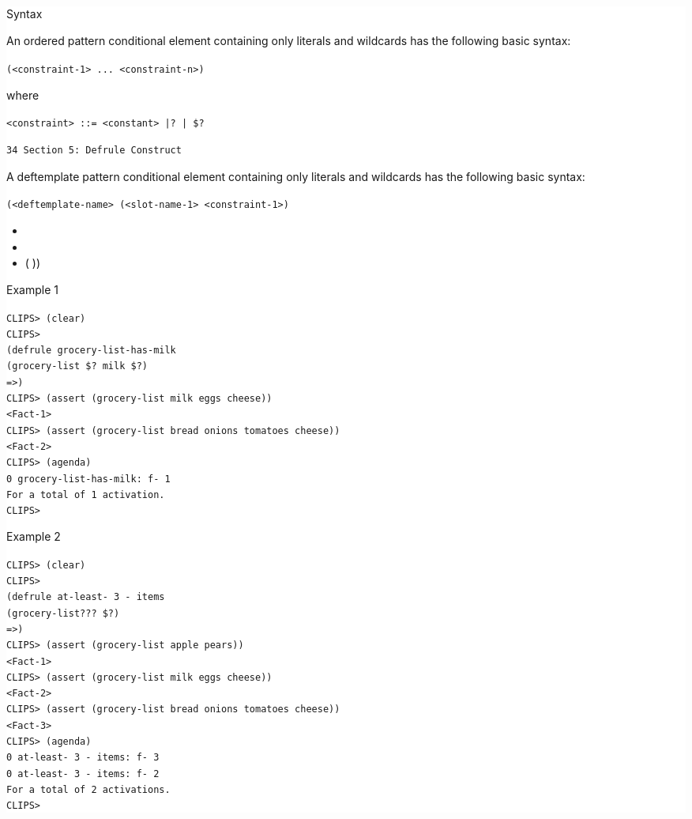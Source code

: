 Syntax

An ordered pattern conditional element containing only literals and wildcards has the following
basic syntax:

```
(<constraint-1> ... <constraint-n>)
```

where

```
<constraint> ::= <constant> |? | $?
```

```
34 Section 5: Defrule Construct
```

A deftemplate pattern conditional element containing only literals and wildcards has the following
basic syntax:

```
(<deftemplate-name> (<slot-name-1> <constraint-1>)
```

-
-
- (<slot-name-n> <constraint-n>))

Example 1

```
CLIPS> (clear)
CLIPS>
(defrule grocery-list-has-milk
(grocery-list $? milk $?)
=>)
CLIPS> (assert (grocery-list milk eggs cheese))
<Fact-1>
CLIPS> (assert (grocery-list bread onions tomatoes cheese))
<Fact-2>
CLIPS> (agenda)
0 grocery-list-has-milk: f- 1
For a total of 1 activation.
CLIPS>
```

Example 2

```
CLIPS> (clear)
CLIPS>
(defrule at-least- 3 - items
(grocery-list??? $?)
=>)
CLIPS> (assert (grocery-list apple pears))
<Fact-1>
CLIPS> (assert (grocery-list milk eggs cheese))
<Fact-2>
CLIPS> (assert (grocery-list bread onions tomatoes cheese))
<Fact-3>
CLIPS> (agenda)
0 at-least- 3 - items: f- 3
0 at-least- 3 - items: f- 2
For a total of 2 activations.
CLIPS>
```
